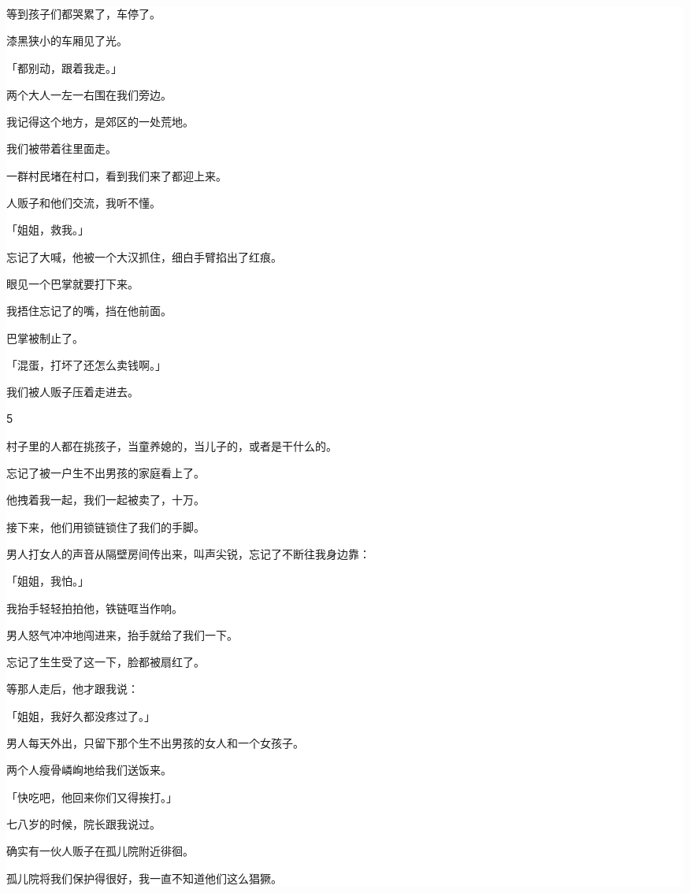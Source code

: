 等到孩子们都哭累了，车停了。

漆黑狭小的车厢见了光。

「都别动，跟着我走。」

两个大人一左一右围在我们旁边。

我记得这个地方，是郊区的一处荒地。

我们被带着往里面走。

一群村民堵在村口，看到我们来了都迎上来。

人贩子和他们交流，我听不懂。

「姐姐，救我。」

忘记了大喊，他被一个大汉抓住，细白手臂掐出了红痕。

眼见一个巴掌就要打下来。

我捂住忘记了的嘴，挡在他前面。

巴掌被制止了。

「混蛋，打坏了还怎么卖钱啊。」

我们被人贩子压着走进去。

5

村子里的人都在挑孩子，当童养媳的，当儿子的，或者是干什么的。

忘记了被一户生不出男孩的家庭看上了。

他拽着我一起，我们一起被卖了，十万。

接下来，他们用锁链锁住了我们的手脚。

男人打女人的声音从隔壁房间传出来，叫声尖锐，忘记了不断往我身边靠：

「姐姐，我怕。」

我抬手轻轻拍拍他，铁链哐当作响。

男人怒气冲冲地闯进来，抬手就给了我们一下。

忘记了生生受了这一下，脸都被扇红了。

等那人走后，他才跟我说：

「姐姐，我好久都没疼过了。」

男人每天外出，只留下那个生不出男孩的女人和一个女孩子。

两个人瘦骨嶙峋地给我们送饭来。

「快吃吧，他回来你们又得挨打。」

七八岁的时候，院长跟我说过。

确实有一伙人贩子在孤儿院附近徘徊。

孤儿院将我们保护得很好，我一直不知道他们这么猖獗。
